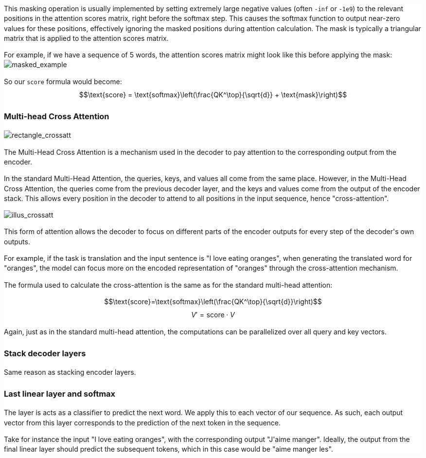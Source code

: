 This masking operation is usually implemented by setting extremely large negative values (often `-inf` or `-1e9`) to the relevant positions in the attention scores matrix, right before the softmax step. This causes the softmax function to output near-zero values for these positions, effectively ignoring the masked positions during attention calculation.
The mask is typically a triangular matrix that is applied to the attention scores matrix.

For example, if we have a sequence of 5 words, the attention scores matrix might look like this before applying the mask:
![masked_example](masked_example.png)

So our `score` formula would become: $$\text{score} = \text{softmax}\left(\frac{QK^\top}{\sqrt{d}} + \text{mask}\right)$$
### Multi-head Cross Attention

![rectangle_crossatt](rectangle_crossatt.png)

The Multi-Head Cross Attention is a mechanism used in the decoder to pay attention to the corresponding output from the encoder.

In the standard Multi-Head Attention, the queries, keys, and values all come from the same place. However, in the Multi-Head Cross Attention, the queries come from the previous decoder layer, and the keys and values come from the output of the encoder stack. This allows every position in the decoder to attend to all positions in the input sequence, hence "cross-attention".

![illus_crossatt](illus_crossatt.png)

This form of attention allows the decoder to focus on different parts of the encoder outputs for every step of the decoder's own outputs.

For example, if the task is translation and the input sentence is "I love eating oranges", when generating the translated word for "oranges", the model can focus more on the encoded representation of "oranges" through the cross-attention mechanism.

The formula used to calculate the cross-attention is the same as for the standard multi-head attention:

$$\text{score}=\text{softmax}\left(\frac{QK^\top}{\sqrt{d}}\right)$$
$$V'=\text{score} \cdot V$$

Again, just as in the standard multi-head attention, the computations can be parallelized over all query and key vectors.

### Stack decoder layers
Same reason as stacking encoder layers.

### Last linear layer and softmax

The layer is acts as a classifier to predict the next word. We apply this to each vector of our sequence. As such, each output vector from this layer corresponds to the prediction of the next token in the sequence.

Take for instance the input "I love eating oranges", with the corresponding output "J'aime manger". Ideally, the output from the final linear layer should predict the subsequent tokens, which in this case would be "aime manger les".
